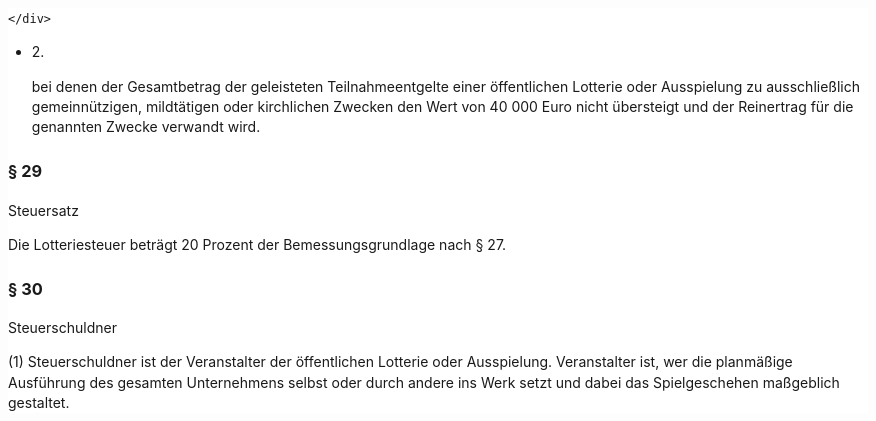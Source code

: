     </div>

  - 2\.
    
    <div>
    
    bei denen der Gesamtbetrag der geleisteten Teilnahmeentgelte einer
    öffentlichen Lotterie oder Ausspielung zu ausschließlich
    gemeinnützigen, mildtätigen oder kirchlichen Zwecken den Wert von
    40 000 Euro nicht übersteigt und der Reinertrag für die genannten
    Zwecke verwandt wird.
    
    </div>

</div>

</div>

</div>

</div>

<span id="BJNR206510021BJNE003000000.html"></span>

### § 29  
Steuersatz

<div>

<div class="jnhtml">

<div>

<div class="jurAbsatz">

Die Lotteriesteuer beträgt 20 Prozent der Bemessungsgrundlage nach § 27.

</div>

</div>

</div>

</div>

<span id="BJNR206510021BJNE003100000.html"></span>

### § 30  
Steuerschuldner

<div>

<div class="jnhtml">

<div>

<div class="jurAbsatz">

(1) Steuerschuldner ist der Veranstalter der öffentlichen Lotterie oder
Ausspielung. Veranstalter ist, wer die planmäßige Ausführung des
gesamten Unternehmens selbst oder durch andere ins Werk setzt und dabei
das Spielgeschehen maßgeblich gestaltet.
